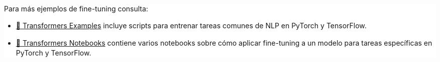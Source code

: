 Para más ejemplos de fine-tuning consulta:

- [🤗 Transformers Examples](https://github.com/huggingface/transformers/tree/main/examples) incluye scripts
  para entrenar tareas comunes de NLP en PyTorch y TensorFlow.

- [🤗 Transformers Notebooks](notebooks) contiene varios notebooks sobre cómo aplicar fine-tuning a un modelo para tareas específicas en PyTorch y TensorFlow.
